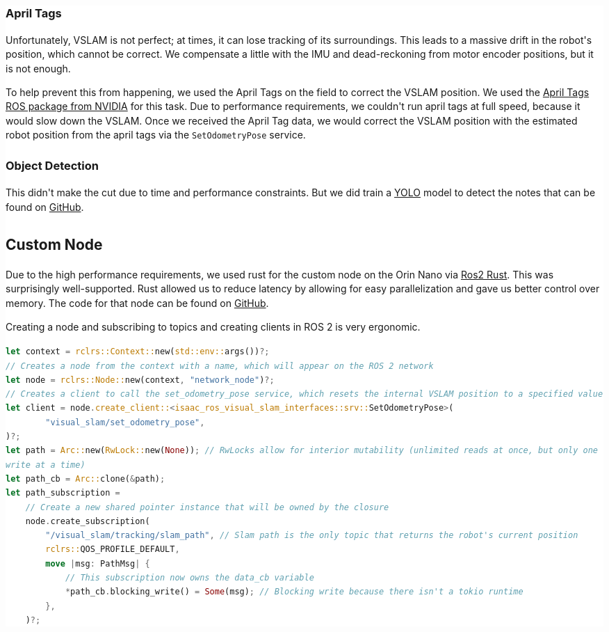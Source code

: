 ### April Tags

Unfortunately, VSLAM is not perfect; at times, it can lose tracking of its surroundings.
This leads to a massive drift in the robot's position, which cannot be correct.
We compensate a little with the IMU and dead-reckoning from motor encoder positions, but it is not enough.

To help prevent this from happening, we used the April Tags on the field to correct the VSLAM position.
We used the [April Tags ROS package from NVIDIA](https://github.com/NVIDIA-ISAAC-ROS/isaac_ros_apriltag) for this task.
Due to performance requirements, we couldn't run april tags at full speed, because it would slow down the VSLAM.
Once we received the April Tag data, we would correct the VSLAM position with the estimated robot position
from the april tags via the `SetOdometryPose` service.

### Object Detection

This didn't make the cut due to time and performance constraints.
But we did train a [YOLO](https://pjreddie.com/darknet/yolo/) model
to detect the notes
that can be found on [GitHub](https://github.com/Pixelators4014/jetson-localization/blob/main/yolov8s.pt).

## Custom Node

Due to the high performance requirements,
we used rust for the custom node on the Orin Nano via [Ros2 Rust](https://github.com/ros2-rust/ros2_rust).
This was surprisingly well-supported.
Rust allowed us to reduce latency by allowing for easy parallelization and gave us better control over memory.
The code for that node can be found on [GitHub](https://github.com/Pixelators4014/pixelization_rs/).

Creating a node and subscribing to topics and creating clients in ROS 2 is very ergonomic.

```rust
let context = rclrs::Context::new(std::env::args())?;
// Creates a node from the context with a name, which will appear on the ROS 2 network
let node = rclrs::Node::new(context, "network_node")?;
// Creates a client to call the set_odometry_pose service, which resets the internal VSLAM position to a specified value
let client = node.create_client::<isaac_ros_visual_slam_interfaces::srv::SetOdometryPose>(
        "visual_slam/set_odometry_pose",
)?;
let path = Arc::new(RwLock::new(None)); // RwLocks allow for interior mutability (unlimited reads at once, but only one write at a time)
let path_cb = Arc::clone(&path);
let path_subscription =
    // Create a new shared pointer instance that will be owned by the closure
    node.create_subscription(
        "/visual_slam/tracking/slam_path", // Slam path is the only topic that returns the robot's current position
        rclrs::QOS_PROFILE_DEFAULT,
        move |msg: PathMsg| {
            // This subscription now owns the data_cb variable
            *path_cb.blocking_write() = Some(msg); // Blocking write because there isn't a tokio runtime
        },
    )?;
```
